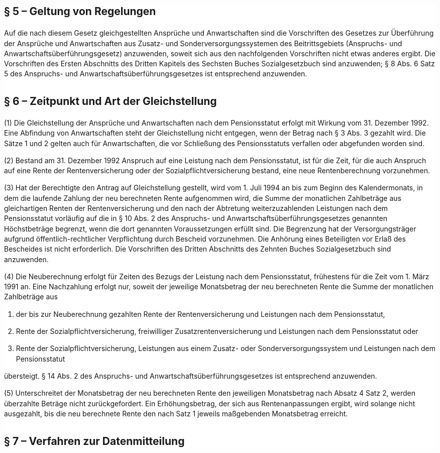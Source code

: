 
## § 5 – Geltung von Regelungen

Auf die nach diesem Gesetz gleichgestellten Ansprüche und Anwartschaften sind die Vorschriften des Gesetzes zur Überführung der Ansprüche und Anwartschaften aus Zusatz- und Sonderversorgungssystemen des Beitrittsgebiets (Anspruchs- und Anwartschaftsüberführungsgesetz) anzuwenden, soweit sich aus den nachfolgenden Vorschriften nicht etwas anderes ergibt. Die Vorschriften des Ersten Abschnitts des Dritten Kapitels des Sechsten Buches Sozialgesetzbuch sind anzuwenden; § 8 Abs. 6 Satz 5 des Anspruchs- und Anwartschaftsüberführungsgesetzes ist entsprechend anzuwenden.


## § 6 – Zeitpunkt und Art der Gleichstellung

(1) Die Gleichstellung der Ansprüche und Anwartschaften nach dem Pensionsstatut erfolgt mit Wirkung vom 31. Dezember 1992. Eine Abfindung von Anwartschaften steht der Gleichstellung nicht entgegen, wenn der Betrag nach § 3 Abs. 3 gezahlt wird. Die Sätze 1 und 2 gelten auch für Anwartschaften, die vor Schließung des Pensionsstatuts verfallen oder abgefunden worden sind.

(2) Bestand am 31. Dezember 1992 Anspruch auf eine Leistung nach dem Pensionsstatut, ist für die Zeit, für die auch Anspruch auf eine Rente der Rentenversicherung oder der Sozialpflichtversicherung bestand, eine neue Rentenberechnung vorzunehmen.

(3) Hat der Berechtigte den Antrag auf Gleichstellung gestellt, wird vom 1. Juli 1994 an bis zum Beginn des Kalendermonats, in dem die laufende Zahlung der neu berechneten Rente aufgenommen wird, die Summe der monatlichen Zahlbeträge aus gleichartigen Renten der Rentenversicherung und den nach der Abtretung weiterzuzahlenden Leistungen nach dem Pensionsstatut vorläufig auf die in § 10 Abs. 2 des Anspruchs- und Anwartschaftsüberführungsgesetzes genannten Höchstbeträge begrenzt, wenn die dort genannten Voraussetzungen erfüllt sind. Die Begrenzung hat der Versorgungsträger aufgrund öffentlich-rechtlicher Verpflichtung durch Bescheid vorzunehmen. Die Anhörung eines Beteiligten vor Erlaß des Bescheides ist nicht erforderlich. Die Vorschriften des Dritten Abschnitts des Zehnten Buches Sozialgesetzbuch sind anzuwenden.

(4) Die Neuberechnung erfolgt für Zeiten des Bezugs der Leistung nach dem Pensionsstatut, frühestens für die Zeit vom 1. März 1991 an. Eine Nachzahlung erfolgt nur, soweit der jeweilige Monatsbetrag der neu berechneten Rente die Summe der monatlichen Zahlbeträge aus

1. der bis zur Neuberechnung gezahlten Rente der Rentenversicherung und Leistungen nach dem Pensionsstatut,

2. Rente der Sozialpflichtversicherung, freiwilliger Zusatzrentenversicherung und Leistungen nach dem Pensionsstatut oder

3. Rente der Sozialpflichtversicherung, Leistungen aus einem Zusatz- oder Sonderversorgungssystem und Leistungen nach dem Pensionsstatut

übersteigt. § 14 Abs. 2 des Anspruchs- und Anwartschaftsüberführungsgesetzes ist entsprechend anzuwenden.

(5) Unterschreitet der Monatsbetrag der neu berechneten Rente den jeweiligen Monatsbetrag nach Absatz 4 Satz 2, werden überzahlte Beträge nicht zurückgefordert. Ein Erhöhungsbetrag, der sich aus Rentenanpassungen ergibt, wird solange nicht ausgezahlt, bis die neu berechnete Rente den nach Satz 1 jeweils maßgebenden Monatsbetrag erreicht.


## § 7 – Verfahren zur Datenmitteilung
